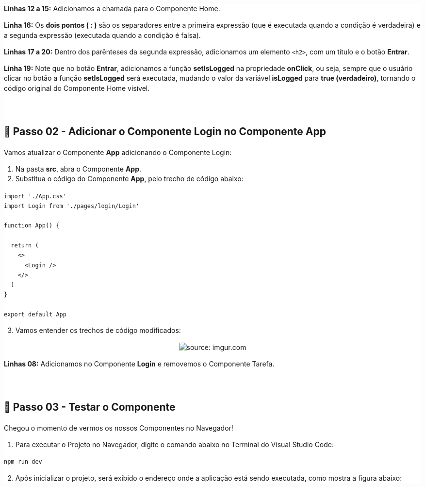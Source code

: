 **Linhas 12 a 15:** Adicionamos a chamada para o Componente Home.

**Linha 16:** Os **dois pontos ( : )** são os separadores entre a primeira expressão (que é executada quando a condição é verdadeira) e a segunda expressão (executada quando a condição é falsa).

**Linhas 17 a 20:** Dentro dos parênteses da segunda expressão, adicionamos um elemento `<h2>`, com um título e o botão **Entrar**.

**Linha 19:** Note que no botão **Entrar**, adicionamos a função **setIsLogged** na propriedade **onClick**, ou seja, sempre que o usuário clicar no botão a função **setIsLogged** será executada, mudando o valor da variável **isLogged** para **true (verdadeiro)**, tornando o código original do Componente Home visível.

<br />

<h2>👣 Passo 02 - Adicionar o Componente Login no Componente App</h2>



Vamos atualizar o Componente **App** adicionando o Componente Login:

1. Na pasta **src**, abra o Componente **App**.
2. Substitua o código do Componente **App**, pelo trecho de código abaixo:

```tsx
import './App.css'
import Login from './pages/login/Login'

function App() {

  return (
    <>
      <Login />
    </>
  )
}

export default App
```

3. Vamos entender os trechos de código modificados:

<div align="center"><img src="https://i.imgur.com/N3iLd2Q.png" title="source: imgur.com" /></div>

**Linhas 08:** Adicionamos no Componente **Login** e removemos o Componente Tarefa.

<br />

<h2>👣 Passo 03 - Testar o Componente</h2>



Chegou o momento de vermos os nossos Componentes no Navegador!

1. Para executar o Projeto no Navegador, digite o comando abaixo no Terminal do Visual Studio Code:

```bash
npm run dev
```

2. Após inicializar o projeto, será exibido o endereço onde a aplicação está sendo executada, como mostra a figura abaixo:
